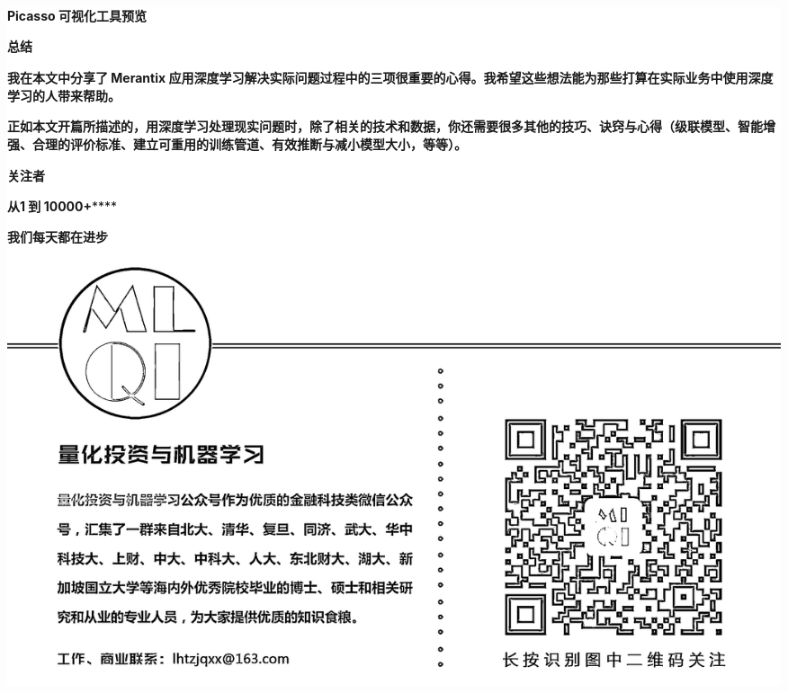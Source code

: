 ****Picasso 可视化工具预览****

******总结******

****我在本文中分享了 Merantix 应用深度学习解决实际问题过程中的三项很重要的心得。我希望这些想法能为那些打算在实际业务中使用深度学习的人带来帮助。****

****正如本文开篇所描述的，用深度学习处理现实问题时，除了相关的技术和数据，你还需要很多其他的技巧、诀窍与心得（级联模型、智能增强、合理的评价标准、建立可重用的训练管道、有效推断与减小模型大小，等等）。****

******关注者******

******从****1 到 10000+******

******我们每天都在进步******

****![](img/75adf94249ccd19cd678f27528ec406b.png)****